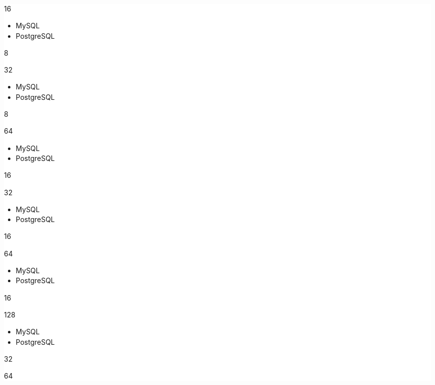 </td>
<td class="cellrowborder" valign="top" headers="mcps1.2.5.1.2 "><p id="p2799162933919"><a name="p2799162933919"></a><a name="p2799162933919"></a>16</p>
</td>
<td class="cellrowborder" valign="top" headers="mcps1.2.5.1.3 "><a name="ul107991029173916"></a><a name="ul107991029173916"></a><ul id="ul107991029173916"><li>MySQL</li><li>PostgreSQL</li></ul>
</td>
</tr>
<tr id="row14901355133814"><td class="cellrowborder" valign="top" headers="mcps1.2.5.1.1 "><p id="p2800429113912"><a name="p2800429113912"></a><a name="p2800429113912"></a>8</p>
</td>
<td class="cellrowborder" valign="top" headers="mcps1.2.5.1.2 "><p id="p198004294393"><a name="p198004294393"></a><a name="p198004294393"></a>32</p>
</td>
<td class="cellrowborder" valign="top" headers="mcps1.2.5.1.3 "><a name="ul4800142933915"></a><a name="ul4800142933915"></a><ul id="ul4800142933915"><li>MySQL</li><li>PostgreSQL</li></ul>
</td>
</tr>
<tr id="row1749111552381"><td class="cellrowborder" valign="top" headers="mcps1.2.5.1.1 "><p id="p580112916393"><a name="p580112916393"></a><a name="p580112916393"></a>8</p>
</td>
<td class="cellrowborder" valign="top" headers="mcps1.2.5.1.2 "><p id="p1680113292393"><a name="p1680113292393"></a><a name="p1680113292393"></a>64</p>
</td>
<td class="cellrowborder" valign="top" headers="mcps1.2.5.1.3 "><a name="ul780292911397"></a><a name="ul780292911397"></a><ul id="ul780292911397"><li>MySQL</li><li>PostgreSQL</li></ul>
</td>
</tr>
<tr id="row149125533811"><td class="cellrowborder" valign="top" headers="mcps1.2.5.1.1 "><p id="p880272993920"><a name="p880272993920"></a><a name="p880272993920"></a>16</p>
</td>
<td class="cellrowborder" valign="top" headers="mcps1.2.5.1.2 "><p id="p3803142912399"><a name="p3803142912399"></a><a name="p3803142912399"></a>32</p>
</td>
<td class="cellrowborder" valign="top" headers="mcps1.2.5.1.3 "><a name="ul16803192912397"></a><a name="ul16803192912397"></a><ul id="ul16803192912397"><li>MySQL</li><li>PostgreSQL</li></ul>
</td>
</tr>
<tr id="row17491755173818"><td class="cellrowborder" valign="top" headers="mcps1.2.5.1.1 "><p id="p14804829193910"><a name="p14804829193910"></a><a name="p14804829193910"></a>16</p>
</td>
<td class="cellrowborder" valign="top" headers="mcps1.2.5.1.2 "><p id="p2804152983913"><a name="p2804152983913"></a><a name="p2804152983913"></a>64</p>
</td>
<td class="cellrowborder" valign="top" headers="mcps1.2.5.1.3 "><a name="ul18041329203914"></a><a name="ul18041329203914"></a><ul id="ul18041329203914"><li>MySQL</li><li>PostgreSQL</li></ul>
</td>
</tr>
<tr id="row149114553389"><td class="cellrowborder" valign="top" headers="mcps1.2.5.1.1 "><p id="p4805429173912"><a name="p4805429173912"></a><a name="p4805429173912"></a>16</p>
</td>
<td class="cellrowborder" valign="top" headers="mcps1.2.5.1.2 "><p id="p8805142911395"><a name="p8805142911395"></a><a name="p8805142911395"></a>128</p>
</td>
<td class="cellrowborder" valign="top" headers="mcps1.2.5.1.3 "><a name="ul1380514297399"></a><a name="ul1380514297399"></a><ul id="ul1380514297399"><li>MySQL</li><li>PostgreSQL</li></ul>
</td>
</tr>
<tr id="row987591193915"><td class="cellrowborder" valign="top" headers="mcps1.2.5.1.1 "><p id="p168064298397"><a name="p168064298397"></a><a name="p168064298397"></a>32</p>
</td>
<td class="cellrowborder" valign="top" headers="mcps1.2.5.1.2 "><p id="p11806229123912"><a name="p11806229123912"></a><a name="p11806229123912"></a>64</p>
</td>